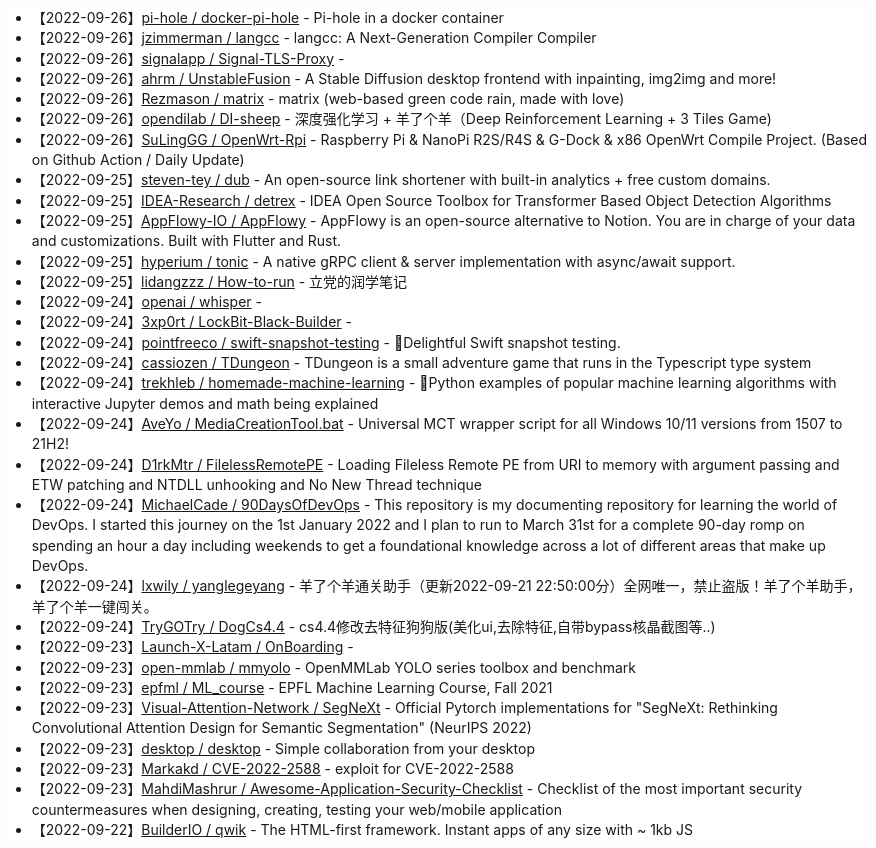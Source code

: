* 【2022-09-26】[pi-hole / docker-pi-hole](https://github.com/pi-hole/docker-pi-hole) - Pi-hole in a docker container
* 【2022-09-26】[jzimmerman / langcc](https://github.com/jzimmerman/langcc) - langcc: A Next-Generation Compiler Compiler
* 【2022-09-26】[signalapp / Signal-TLS-Proxy](https://github.com/signalapp/Signal-TLS-Proxy) - 
* 【2022-09-26】[ahrm / UnstableFusion](https://github.com/ahrm/UnstableFusion) - A Stable Diffusion desktop frontend with inpainting, img2img and more!
* 【2022-09-26】[Rezmason / matrix](https://github.com/Rezmason/matrix) - matrix (web-based green code rain, made with love)
* 【2022-09-26】[opendilab / DI-sheep](https://github.com/opendilab/DI-sheep) - 深度强化学习 + 羊了个羊（Deep Reinforcement Learning + 3 Tiles Game)
* 【2022-09-26】[SuLingGG / OpenWrt-Rpi](https://github.com/SuLingGG/OpenWrt-Rpi) - Raspberry Pi & NanoPi R2S/R4S & G-Dock & x86 OpenWrt Compile Project. (Based on Github Action / Daily Update)
* 【2022-09-25】[steven-tey / dub](https://github.com/steven-tey/dub) - An open-source link shortener with built-in analytics + free custom domains.
* 【2022-09-25】[IDEA-Research / detrex](https://github.com/IDEA-Research/detrex) - IDEA Open Source Toolbox for Transformer Based Object Detection Algorithms
* 【2022-09-25】[AppFlowy-IO / AppFlowy](https://github.com/AppFlowy-IO/AppFlowy) - AppFlowy is an open-source alternative to Notion. You are in charge of your data and customizations. Built with Flutter and Rust.
* 【2022-09-25】[hyperium / tonic](https://github.com/hyperium/tonic) - A native gRPC client & server implementation with async/await support.
* 【2022-09-25】[lidangzzz / How-to-run](https://github.com/lidangzzz/How-to-run) - 立党的润学笔记
* 【2022-09-24】[openai / whisper](https://github.com/openai/whisper) - 
* 【2022-09-24】[3xp0rt / LockBit-Black-Builder](https://github.com/3xp0rt/LockBit-Black-Builder) - 
* 【2022-09-24】[pointfreeco / swift-snapshot-testing](https://github.com/pointfreeco/swift-snapshot-testing) - 📸Delightful Swift snapshot testing.
* 【2022-09-24】[cassiozen / TDungeon](https://github.com/cassiozen/TDungeon) - TDungeon is a small adventure game that runs in the Typescript type system
* 【2022-09-24】[trekhleb / homemade-machine-learning](https://github.com/trekhleb/homemade-machine-learning) - 🤖Python examples of popular machine learning algorithms with interactive Jupyter demos and math being explained
* 【2022-09-24】[AveYo / MediaCreationTool.bat](https://github.com/AveYo/MediaCreationTool.bat) - Universal MCT wrapper script for all Windows 10/11 versions from 1507 to 21H2!
* 【2022-09-24】[D1rkMtr / FilelessRemotePE](https://github.com/D1rkMtr/FilelessRemotePE) - Loading Fileless Remote PE from URI to memory with argument passing and ETW patching and NTDLL unhooking and No New Thread technique
* 【2022-09-24】[MichaelCade / 90DaysOfDevOps](https://github.com/MichaelCade/90DaysOfDevOps) - This repository is my documenting repository for learning the world of DevOps. I started this journey on the 1st January 2022 and I plan to run to March 31st for a complete 90-day romp on spending an hour a day including weekends to get a foundational knowledge across a lot of different areas that make up DevOps.
* 【2022-09-24】[lxwily / yanglegeyang](https://github.com/lxwily/yanglegeyang) - 羊了个羊通关助手（更新2022-09-21 22:50:00分）全网唯一，禁止盗版！羊了个羊助手，羊了个羊一键闯关。
* 【2022-09-24】[TryGOTry / DogCs4.4](https://github.com/TryGOTry/DogCs4.4) - cs4.4修改去特征狗狗版(美化ui,去除特征,自带bypass核晶截图等..)
* 【2022-09-23】[Launch-X-Latam / OnBoarding](https://github.com/Launch-X-Latam/OnBoarding) - 
* 【2022-09-23】[open-mmlab / mmyolo](https://github.com/open-mmlab/mmyolo) - OpenMMLab YOLO series toolbox and benchmark
* 【2022-09-23】[epfml / ML_course](https://github.com/epfml/ML_course) - EPFL Machine Learning Course, Fall 2021
* 【2022-09-23】[Visual-Attention-Network / SegNeXt](https://github.com/Visual-Attention-Network/SegNeXt) - Official Pytorch implementations for "SegNeXt: Rethinking Convolutional Attention Design for Semantic Segmentation" (NeurIPS 2022)
* 【2022-09-23】[desktop / desktop](https://github.com/desktop/desktop) - Simple collaboration from your desktop
* 【2022-09-23】[Markakd / CVE-2022-2588](https://github.com/Markakd/CVE-2022-2588) - exploit for CVE-2022-2588
* 【2022-09-23】[MahdiMashrur / Awesome-Application-Security-Checklist](https://github.com/MahdiMashrur/Awesome-Application-Security-Checklist) - Checklist of the most important security countermeasures when designing, creating, testing your web/mobile application
* 【2022-09-22】[BuilderIO / qwik](https://github.com/BuilderIO/qwik) - The HTML-first framework. Instant apps of any size with ~ 1kb JS